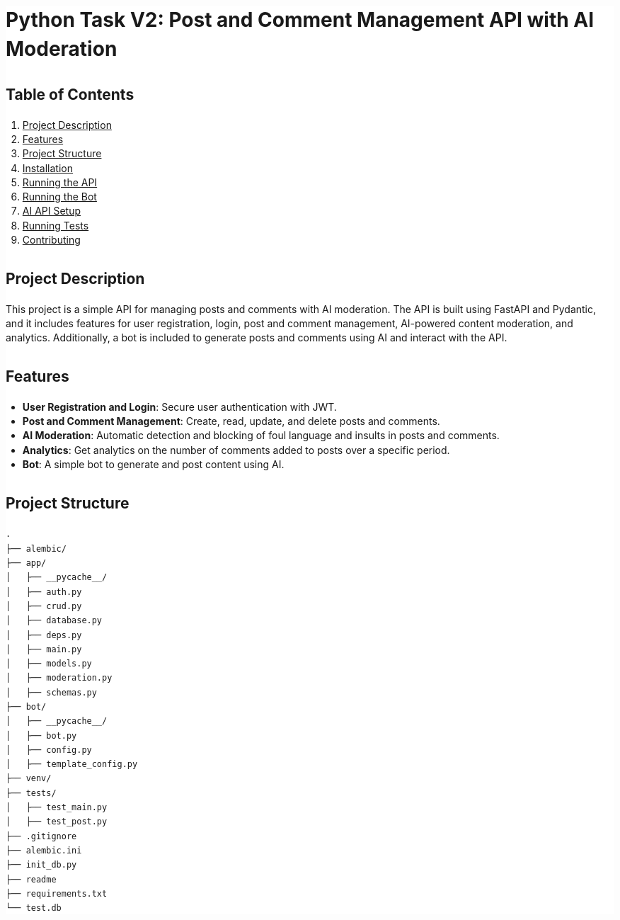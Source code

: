 # Python Task V2: Post and Comment Management API with AI Moderation

## Table of Contents
1. [Project Description](#project-description)
2. [Features](#features)
3. [Project Structure](#project-structure)
4. [Installation](#installation)
5. [Running the API](#running-the-api)
6. [Running the Bot](#running-the-bot)
7. [AI API Setup](#ai-api-setup)
8. [Running Tests](#running-tests)
9. [Contributing](#contributing)

## Project Description
This project is a simple API for managing posts and comments with AI moderation. The API is built using FastAPI and Pydantic, and it includes features for user registration, login, post and comment management, AI-powered content moderation, and analytics. Additionally, a bot is included to generate posts and comments using AI and interact with the API.

## Features
- **User Registration and Login**: Secure user authentication with JWT.
- **Post and Comment Management**: Create, read, update, and delete posts and comments.
- **AI Moderation**: Automatic detection and blocking of foul language and insults in posts and comments.
- **Analytics**: Get analytics on the number of comments added to posts over a specific period.
- **Bot**: A simple bot to generate and post content using AI.

## Project Structure

```plaintext
.
├── alembic/
├── app/
│   ├── __pycache__/
│   ├── auth.py
│   ├── crud.py
│   ├── database.py
│   ├── deps.py
│   ├── main.py
│   ├── models.py
│   ├── moderation.py
│   ├── schemas.py
├── bot/
│   ├── __pycache__/
│   ├── bot.py
│   ├── config.py
│   ├── template_config.py
├── venv/
├── tests/
│   ├── test_main.py
│   ├── test_post.py
├── .gitignore
├── alembic.ini
├── init_db.py
├── readme
├── requirements.txt
└── test.db
```
